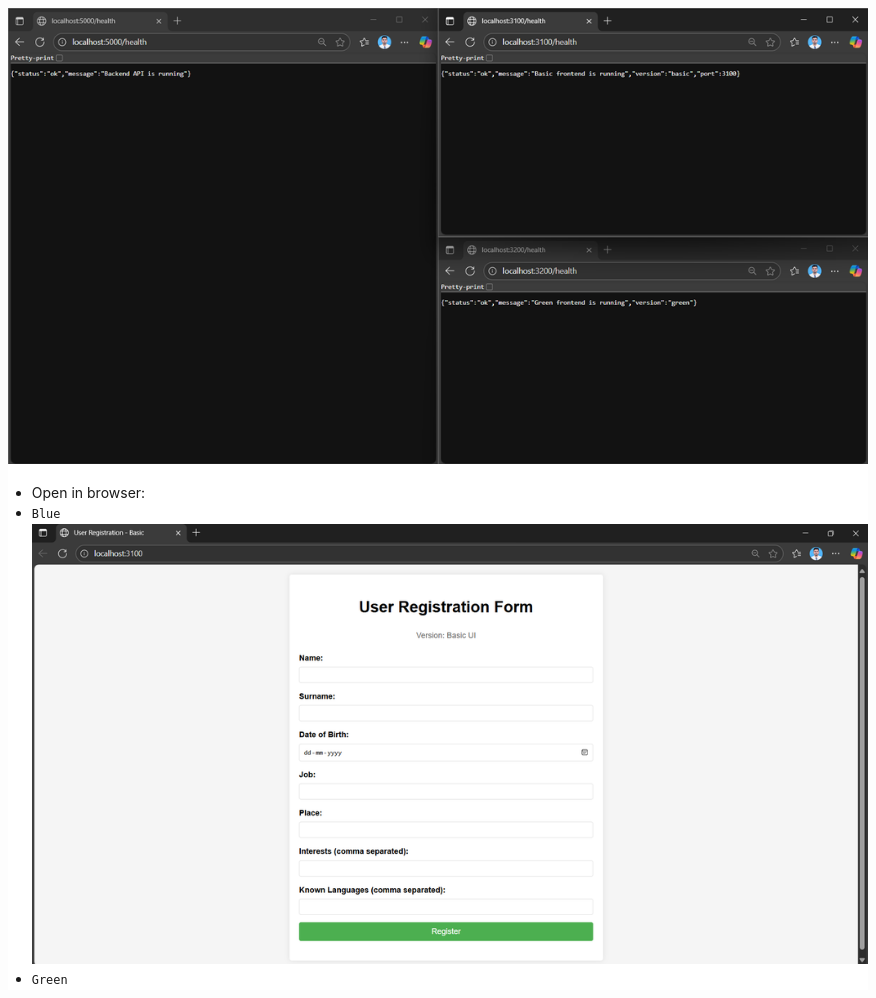  ![Verify_health](Screenshots/1_Local_Deployment/Local-Deploy-Health.png)
 - Open in browser:
  - `Blue`
 ![Blue](Screenshots/1_Local_Deployment/Local-Deploy-Basic-UI.png)
  - `Green`